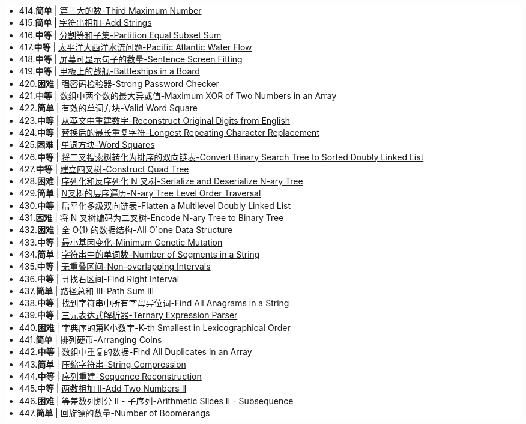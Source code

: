 * 414.**简单** | [第三大的数-Third Maximum Number](https://leetcode-cn.com/problems/problems/third-maximum-number) 
* 415.**简单** | [字符串相加-Add Strings](https://leetcode-cn.com/problems/problems/add-strings) 
* 416.**中等** | [分割等和子集-Partition Equal Subset Sum](https://leetcode-cn.com/problems/problems/partition-equal-subset-sum) 
* 417.**中等** | [太平洋大西洋水流问题-Pacific Atlantic Water Flow](https://leetcode-cn.com/problems/problems/pacific-atlantic-water-flow) 
* 418.**中等** | [屏幕可显示句子的数量-Sentence Screen Fitting](https://leetcode-cn.com/problems/problems/sentence-screen-fitting) 
* 419.**中等** | [甲板上的战舰-Battleships in a Board](https://leetcode-cn.com/problems/problems/battleships-in-a-board) 
* 420.**困难** | [强密码检验器-Strong Password Checker](https://leetcode-cn.com/problems/problems/strong-password-checker) 
* 421.**中等** | [数组中两个数的最大异或值-Maximum XOR of Two Numbers in an Array](https://leetcode-cn.com/problems/problems/maximum-xor-of-two-numbers-in-an-array) 
* 422.**简单** | [有效的单词方块-Valid Word Square](https://leetcode-cn.com/problems/problems/valid-word-square) 
* 423.**中等** | [从英文中重建数字-Reconstruct Original Digits from English](https://leetcode-cn.com/problems/problems/reconstruct-original-digits-from-english) 
* 424.**中等** | [替换后的最长重复字符-Longest Repeating Character Replacement](https://leetcode-cn.com/problems/problems/longest-repeating-character-replacement) 
* 425.**困难** | [单词方块-Word Squares](https://leetcode-cn.com/problems/problems/word-squares) 
* 426.**中等** | [将二叉搜索树转化为排序的双向链表-Convert Binary Search Tree to Sorted Doubly Linked List](https://leetcode-cn.com/problems/problems/convert-binary-search-tree-to-sorted-doubly-linked-list) 
* 427.**中等** | [建立四叉树-Construct Quad Tree](https://leetcode-cn.com/problems/problems/construct-quad-tree) 
* 428.**困难** | [序列化和反序列化 N 叉树-Serialize and Deserialize N-ary Tree](https://leetcode-cn.com/problems/problems/serialize-and-deserialize-n-ary-tree) 
* 429.**简单** | [N叉树的层序遍历-N-ary Tree Level Order Traversal](https://leetcode-cn.com/problems/problems/n-ary-tree-level-order-traversal) 
* 430.**中等** | [扁平化多级双向链表-Flatten a Multilevel Doubly Linked List](https://leetcode-cn.com/problems/problems/flatten-a-multilevel-doubly-linked-list) 
* 431.**困难** | [将 N 叉树编码为二叉树-Encode N-ary Tree to Binary Tree](https://leetcode-cn.com/problems/problems/encode-n-ary-tree-to-binary-tree) 
* 432.**困难** | [全 O(1) 的数据结构-All O`one Data Structure](https://leetcode-cn.com/problems/problems/all-oone-data-structure) 
* 433.**中等** | [最小基因变化-Minimum Genetic Mutation](https://leetcode-cn.com/problems/problems/minimum-genetic-mutation) 
* 434.**简单** | [字符串中的单词数-Number of Segments in a String](https://leetcode-cn.com/problems/problems/number-of-segments-in-a-string) 
* 435.**中等** | [无重叠区间-Non-overlapping Intervals](https://leetcode-cn.com/problems/problems/non-overlapping-intervals) 
* 436.**中等** | [寻找右区间-Find Right Interval](https://leetcode-cn.com/problems/problems/find-right-interval) 
* 437.**简单** | [路径总和 III-Path Sum III](https://leetcode-cn.com/problems/problems/path-sum-iii) 
* 438.**中等** | [找到字符串中所有字母异位词-Find All Anagrams in a String](https://leetcode-cn.com/problems/problems/find-all-anagrams-in-a-string) 
* 439.**中等** | [三元表达式解析器-Ternary Expression Parser](https://leetcode-cn.com/problems/problems/ternary-expression-parser) 
* 440.**困难** | [字典序的第K小数字-K-th Smallest in Lexicographical Order](https://leetcode-cn.com/problems/problems/k-th-smallest-in-lexicographical-order) 
* 441.**简单** | [排列硬币-Arranging Coins](https://leetcode-cn.com/problems/problems/arranging-coins) 
* 442.**中等** | [数组中重复的数据-Find All Duplicates in an Array](https://leetcode-cn.com/problems/problems/find-all-duplicates-in-an-array) 
* 443.**简单** | [压缩字符串-String Compression](https://leetcode-cn.com/problems/problems/string-compression) 
* 444.**中等** | [序列重建-Sequence Reconstruction](https://leetcode-cn.com/problems/problems/sequence-reconstruction) 
* 445.**中等** | [两数相加 II-Add Two Numbers II](https://leetcode-cn.com/problems/problems/add-two-numbers-ii) 
* 446.**困难** | [等差数列划分 II - 子序列-Arithmetic Slices II - Subsequence](https://leetcode-cn.com/problems/problems/arithmetic-slices-ii-subsequence) 
* 447.**简单** | [回旋镖的数量-Number of Boomerangs](https://leetcode-cn.com/problems/problems/number-of-boomerangs) 